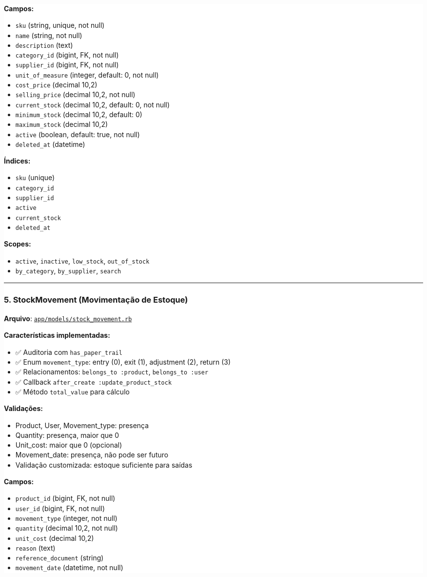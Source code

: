 **Campos:**
- `sku` (string, unique, not null)
- `name` (string, not null)
- `description` (text)
- `category_id` (bigint, FK, not null)
- `supplier_id` (bigint, FK, not null)
- `unit_of_measure` (integer, default: 0, not null)
- `cost_price` (decimal 10,2)
- `selling_price` (decimal 10,2, not null)
- `current_stock` (decimal 10,2, default: 0, not null)
- `minimum_stock` (decimal 10,2, default: 0)
- `maximum_stock` (decimal 10,2)
- `active` (boolean, default: true, not null)
- `deleted_at` (datetime)

**Índices:**
- `sku` (unique)
- `category_id`
- `supplier_id`
- `active`
- `current_stock`
- `deleted_at`

**Scopes:**
- `active`, `inactive`, `low_stock`, `out_of_stock`
- `by_category`, `by_supplier`, `search`

---

### 5. StockMovement (Movimentação de Estoque)
**Arquivo**: [`app/models/stock_movement.rb`](app/models/stock_movement.rb:1)

**Características implementadas:**
- ✅ Auditoria com `has_paper_trail`
- ✅ Enum `movement_type`: entry (0), exit (1), adjustment (2), return (3)
- ✅ Relacionamentos: `belongs_to :product`, `belongs_to :user`
- ✅ Callback `after_create :update_product_stock`
- ✅ Método `total_value` para cálculo

**Validações:**
- Product, User, Movement_type: presença
- Quantity: presença, maior que 0
- Unit_cost: maior que 0 (opcional)
- Movement_date: presença, não pode ser futuro
- Validação customizada: estoque suficiente para saídas

**Campos:**
- `product_id` (bigint, FK, not null)
- `user_id` (bigint, FK, not null)
- `movement_type` (integer, not null)
- `quantity` (decimal 10,2, not null)
- `unit_cost` (decimal 10,2)
- `reason` (text)
- `reference_document` (string)
- `movement_date` (datetime, not null)
